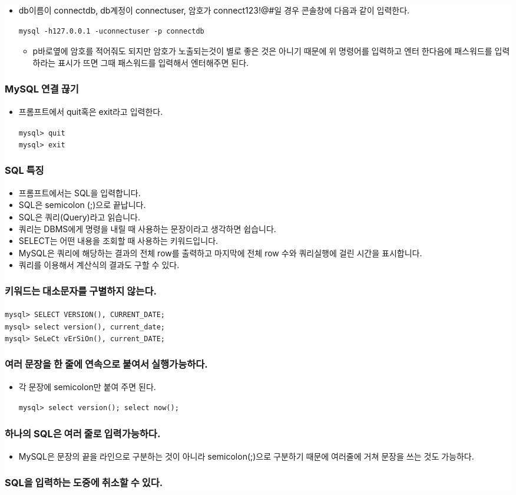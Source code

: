 + db이름이 connectdb, db계정이 connectuser, 암호가 connect123!@#일 경우 콘솔창에 다음과 같이 입력한다.

  ~~~
  mysql -h127.0.0.1 -uconnectuser -p connectdb
  ~~~

  + p바로옆에 암호를 적어줘도 되지만 암호가 노출되는것이 별로 좋은 것은 아니기 때문에 위 명령어를 입력하고 엔터 한다음에 패스워드를 입력하라는 표시가 뜨면 그때 패스워드를 입력해서 엔터해주면 된다.

  

### MySQL 연결 끊기

+ 프롬프트에서 quit혹은 exit라고 입력한다.

  ~~~
  mysql> quit
  mysql> exit
  ~~~



### SQL 특징

+ 프롬프트에서는 SQL을 입력합니다.
+ SQL은 semicolon (;)으로 끝납니다.
+ SQL은 쿼리(Query)라고 읽습니다.
+ 쿼리는 DBMS에게 명령을 내릴 때 사용하는 문장이라고 생각하면 쉽습니다.
+ SELECT는 어떤 내용을 조회할 때 사용하는 키워드입니다.
+ MySQL은 쿼리에 해당하는 결과의 전체 row를 출력하고 마지막에 전체 row 수와 쿼리실행에 걸린 시간을 표시합니다.
+ 쿼리를 이용해서 계산식의 결과도 구할 수 있다.



### 키워드는 대소문자를 구별하지 않는다.

~~~
mysql> SELECT VERSION(), CURRENT_DATE;
mysql> select version(), current_date;
mysql> SeLeCt vErSiOn(), current_DATE;
~~~



### 여러 문장을 한 줄에 연속으로 붙여서 실행가능하다.

+ 각 문장에 semicolon만 붙여 주면 된다.

  ~~~
  mysql> select version(); select now();
  ~~~



### 하나의 SQL은 여러 줄로 입력가능하다.

+ MySQL은 문장의 끝을 라인으로 구분하는 것이 아니라 semicolon(;)으로 구분하기 때문에 여러줄에 거쳐 문장을 쓰는 것도 가능하다.

### SQL을 입력하는 도중에 취소할 수 있다.
